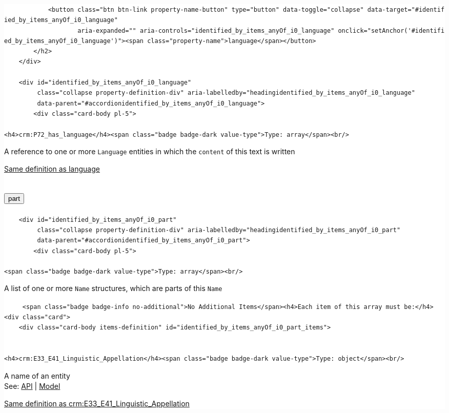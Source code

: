                 <button class="btn btn-link property-name-button" type="button" data-toggle="collapse" data-target="#identified_by_items_anyOf_i0_language"
                        aria-expanded="" aria-controls="identified_by_items_anyOf_i0_language" onclick="setAnchor('#identified_by_items_anyOf_i0_language')"><span class="property-name">language</span></button>
            </h2>
        </div>

        <div id="identified_by_items_anyOf_i0_language"
             class="collapse property-definition-div" aria-labelledby="headingidentified_by_items_anyOf_i0_language"
             data-parent="#accordionidentified_by_items_anyOf_i0_language">
            <div class="card-body pl-5">

    <h4>crm:P72_has_language</h4><span class="badge badge-dark value-type">Type: array</span><br/>
<span class="description"><p>A reference to one or more <code>Language</code> entities in which the <code>content</code> of this text is written</p>
</span><a href="#identified_by_items_anyOf_i0_referred_to_by_items_language" onclick="anchorLink('identified_by_items_anyOf_i0_referred_to_by_items_language')" class="ref-link">Same definition as language</a>
            </div>
        </div>
    </div>
</div>
<div class="accordion" id="accordionidentified_by_items_anyOf_i0_part">
    <div class="card">
        <div class="card-header" id="headingidentified_by_items_anyOf_i0_part">
            <h2 class="mb-0">
                <button class="btn btn-link property-name-button" type="button" data-toggle="collapse" data-target="#identified_by_items_anyOf_i0_part"
                        aria-expanded="" aria-controls="identified_by_items_anyOf_i0_part" onclick="setAnchor('#identified_by_items_anyOf_i0_part')"><span class="property-name">part</span></button>
            </h2>
        </div>

        <div id="identified_by_items_anyOf_i0_part"
             class="collapse property-definition-div" aria-labelledby="headingidentified_by_items_anyOf_i0_part"
             data-parent="#accordionidentified_by_items_anyOf_i0_part">
            <div class="card-body pl-5">

    <span class="badge badge-dark value-type">Type: array</span><br/>
<span class="description"><p>A list of one or more <code>Name</code> structures, which are parts of this <code>Name</code></p>
</span>
        

        
        

         <span class="badge badge-info no-additional">No Additional Items</span><h4>Each item of this array must be:</h4>
    <div class="card">
        <div class="card-body items-definition" id="identified_by_items_anyOf_i0_part_items">
            

    <h4>crm:E33_E41_Linguistic_Appellation</h4><span class="badge badge-dark value-type">Type: object</span><br/>
<span class="description"><p>A name of an entity<br />
See: <a href="https://linked.art/api/1.0/shared/name/">API</a> | <a href="https://linked.art/model/base/#names">Model</a></p>
</span><a href="#identified_by_items_anyOf_i0" onclick="anchorLink('identified_by_items_anyOf_i0')" class="ref-link">Same definition as crm:E33_E41_Linguistic_Appellation</a>
        </div>
    </div>
            </div>
        </div>
    </div>
</div>
        </div><div class="tab-pane fade card-body "